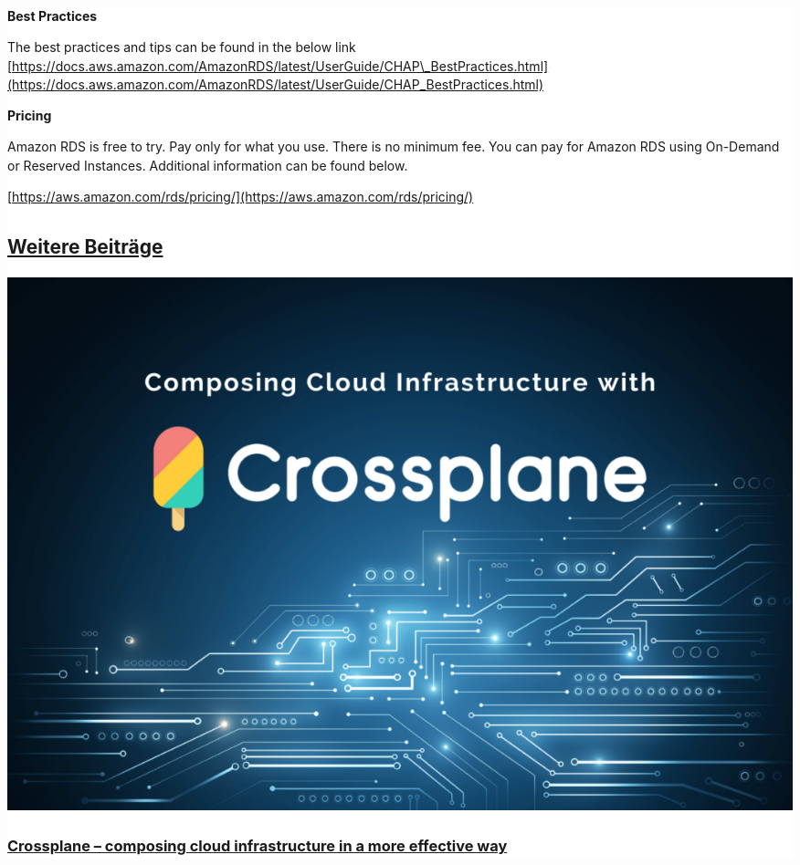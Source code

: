 **Best Practices**

The best practices and tips can be found in the below link  
[https://docs.aws.amazon.com/AmazonRDS/latest/UserGuide/CHAP\_BestPractices.html](https://docs.aws.amazon.com/AmazonRDS/latest/UserGuide/CHAP_BestPractices.html)  

**Pricing**

  
Amazon RDS is free to try. Pay only for what you use. There is no minimum fee. You can pay for Amazon RDS using On-Demand or Reserved Instances. Additional information can be found below.  
  
[https://aws.amazon.com/rds/pricing/](https://aws.amazon.com/rds/pricing/)  
  

## [Weitere Beiträge](https://thinkport.digital/blog)

[![Crossplane (2)](images/Crossplane-2-1-1024x696.png "Crossplane (2)")](https://thinkport.digital/cloud_infrastructure_with_crossplane/)

### [Crossplane – composing cloud infrastructure in a more effective way](https://thinkport.digital/cloud_infrastructure_with_crossplane/ "Crossplane – composing cloud infrastructure in a more effective way")
